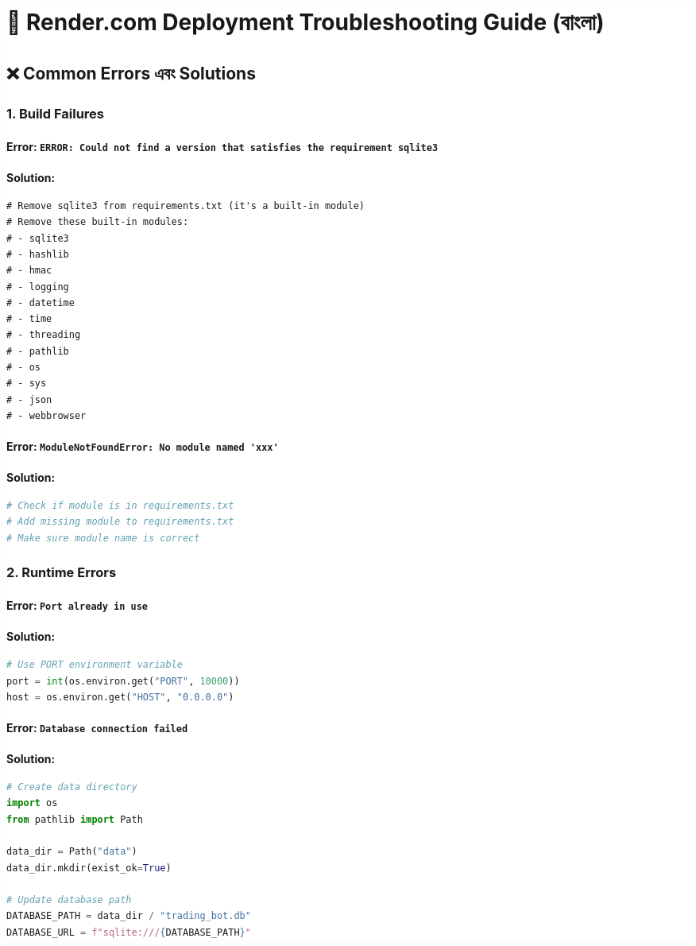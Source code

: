 # 🔧 Render.com Deployment Troubleshooting Guide (বাংলা)

## ❌ Common Errors এবং Solutions

### 1. Build Failures

#### Error: `ERROR: Could not find a version that satisfies the requirement sqlite3`
**Solution:**
```txt
# Remove sqlite3 from requirements.txt (it's a built-in module)
# Remove these built-in modules:
# - sqlite3
# - hashlib
# - hmac
# - logging
# - datetime
# - time
# - threading
# - pathlib
# - os
# - sys
# - json
# - webbrowser
```

#### Error: `ModuleNotFoundError: No module named 'xxx'`
**Solution:**
```bash
# Check if module is in requirements.txt
# Add missing module to requirements.txt
# Make sure module name is correct
```

### 2. Runtime Errors

#### Error: `Port already in use`
**Solution:**
```python
# Use PORT environment variable
port = int(os.environ.get("PORT", 10000))
host = os.environ.get("HOST", "0.0.0.0")
```

#### Error: `Database connection failed`
**Solution:**
```python
# Create data directory
import os
from pathlib import Path

data_dir = Path("data")
data_dir.mkdir(exist_ok=True)

# Update database path
DATABASE_PATH = data_dir / "trading_bot.db"
DATABASE_URL = f"sqlite:///{DATABASE_PATH}"
```
